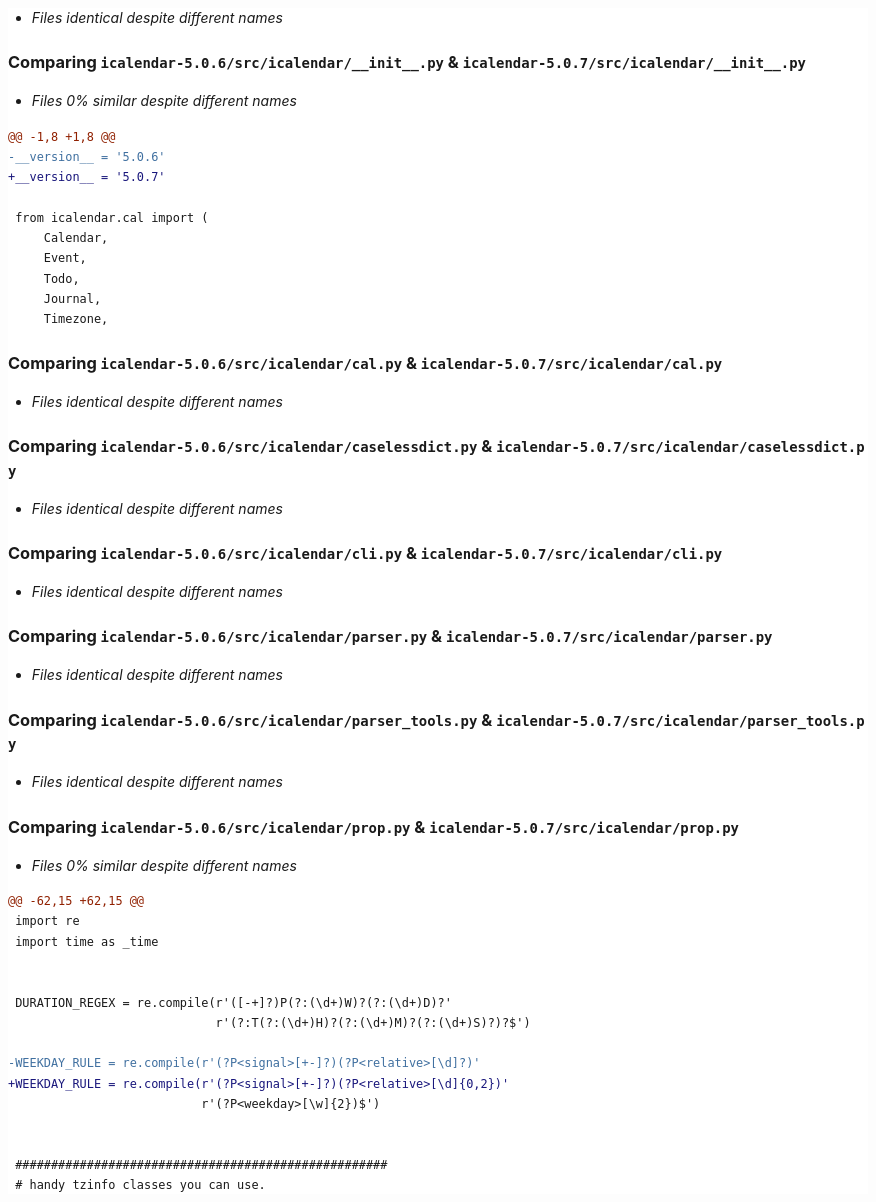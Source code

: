  * *Files identical despite different names*

### Comparing `icalendar-5.0.6/src/icalendar/__init__.py` & `icalendar-5.0.7/src/icalendar/__init__.py`

 * *Files 0% similar despite different names*

```diff
@@ -1,8 +1,8 @@
-__version__ = '5.0.6'
+__version__ = '5.0.7'
 
 from icalendar.cal import (
     Calendar,
     Event,
     Todo,
     Journal,
     Timezone,
```

### Comparing `icalendar-5.0.6/src/icalendar/cal.py` & `icalendar-5.0.7/src/icalendar/cal.py`

 * *Files identical despite different names*

### Comparing `icalendar-5.0.6/src/icalendar/caselessdict.py` & `icalendar-5.0.7/src/icalendar/caselessdict.py`

 * *Files identical despite different names*

### Comparing `icalendar-5.0.6/src/icalendar/cli.py` & `icalendar-5.0.7/src/icalendar/cli.py`

 * *Files identical despite different names*

### Comparing `icalendar-5.0.6/src/icalendar/parser.py` & `icalendar-5.0.7/src/icalendar/parser.py`

 * *Files identical despite different names*

### Comparing `icalendar-5.0.6/src/icalendar/parser_tools.py` & `icalendar-5.0.7/src/icalendar/parser_tools.py`

 * *Files identical despite different names*

### Comparing `icalendar-5.0.6/src/icalendar/prop.py` & `icalendar-5.0.7/src/icalendar/prop.py`

 * *Files 0% similar despite different names*

```diff
@@ -62,15 +62,15 @@
 import re
 import time as _time
 
 
 DURATION_REGEX = re.compile(r'([-+]?)P(?:(\d+)W)?(?:(\d+)D)?'
                             r'(?:T(?:(\d+)H)?(?:(\d+)M)?(?:(\d+)S)?)?$')
 
-WEEKDAY_RULE = re.compile(r'(?P<signal>[+-]?)(?P<relative>[\d]?)'
+WEEKDAY_RULE = re.compile(r'(?P<signal>[+-]?)(?P<relative>[\d]{0,2})'
                           r'(?P<weekday>[\w]{2})$')
 
 
 ####################################################
 # handy tzinfo classes you can use.
```